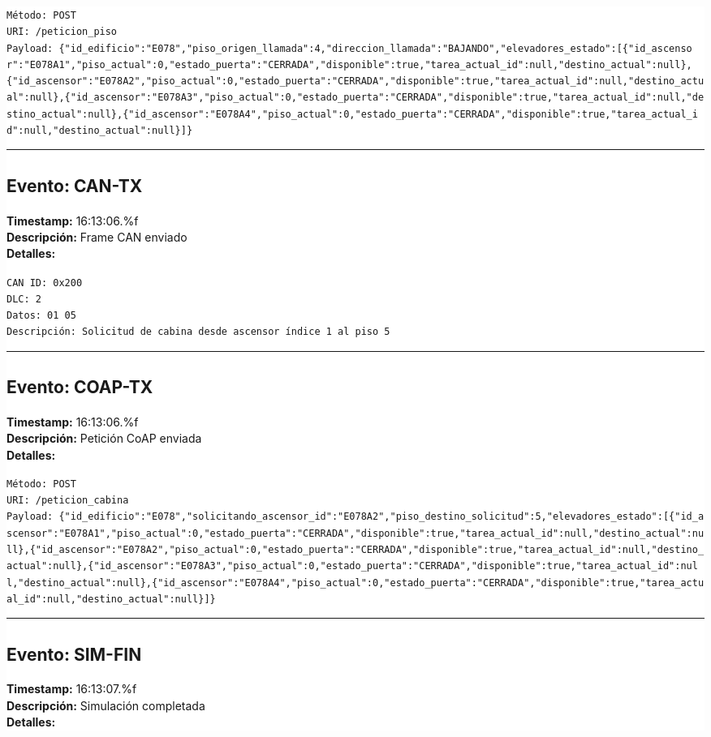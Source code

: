```
Método: POST
URI: /peticion_piso
Payload: {"id_edificio":"E078","piso_origen_llamada":4,"direccion_llamada":"BAJANDO","elevadores_estado":[{"id_ascensor":"E078A1","piso_actual":0,"estado_puerta":"CERRADA","disponible":true,"tarea_actual_id":null,"destino_actual":null},{"id_ascensor":"E078A2","piso_actual":0,"estado_puerta":"CERRADA","disponible":true,"tarea_actual_id":null,"destino_actual":null},{"id_ascensor":"E078A3","piso_actual":0,"estado_puerta":"CERRADA","disponible":true,"tarea_actual_id":null,"destino_actual":null},{"id_ascensor":"E078A4","piso_actual":0,"estado_puerta":"CERRADA","disponible":true,"tarea_actual_id":null,"destino_actual":null}]}
```

---

## Evento: CAN-TX

**Timestamp:** 16:13:06.%f  
**Descripción:** Frame CAN enviado  
**Detalles:**

```
CAN ID: 0x200
DLC: 2
Datos: 01 05 
Descripción: Solicitud de cabina desde ascensor índice 1 al piso 5
```

---

## Evento: COAP-TX

**Timestamp:** 16:13:06.%f  
**Descripción:** Petición CoAP enviada  
**Detalles:**

```
Método: POST
URI: /peticion_cabina
Payload: {"id_edificio":"E078","solicitando_ascensor_id":"E078A2","piso_destino_solicitud":5,"elevadores_estado":[{"id_ascensor":"E078A1","piso_actual":0,"estado_puerta":"CERRADA","disponible":true,"tarea_actual_id":null,"destino_actual":null},{"id_ascensor":"E078A2","piso_actual":0,"estado_puerta":"CERRADA","disponible":true,"tarea_actual_id":null,"destino_actual":null},{"id_ascensor":"E078A3","piso_actual":0,"estado_puerta":"CERRADA","disponible":true,"tarea_actual_id":null,"destino_actual":null},{"id_ascensor":"E078A4","piso_actual":0,"estado_puerta":"CERRADA","disponible":true,"tarea_actual_id":null,"destino_actual":null}]}
```

---

## Evento: SIM-FIN

**Timestamp:** 16:13:07.%f  
**Descripción:** Simulación completada  
**Detalles:**

